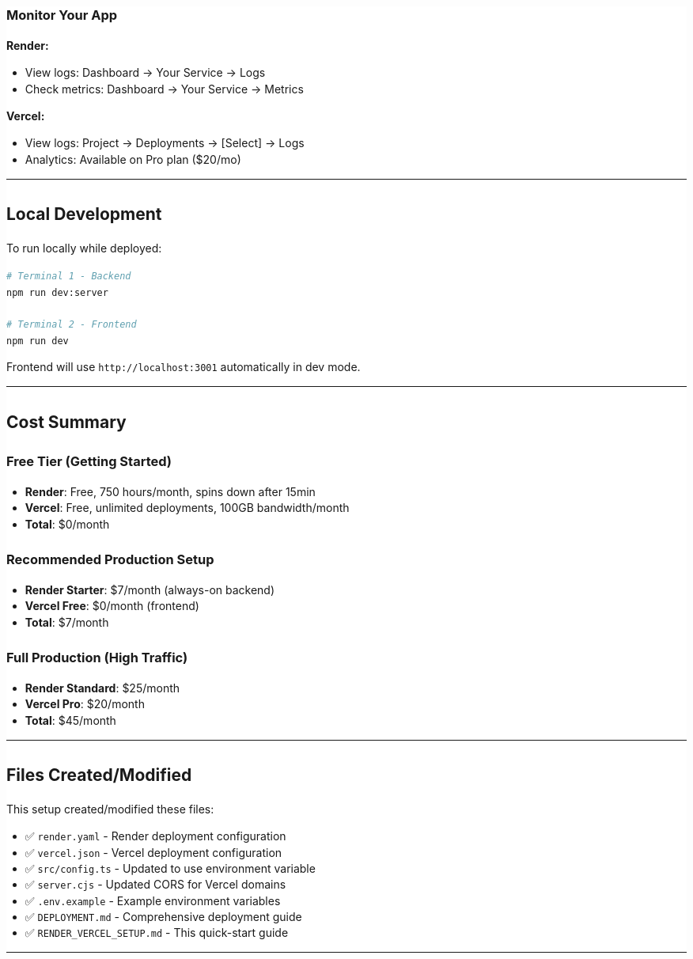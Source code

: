 ### Monitor Your App

**Render:**
- View logs: Dashboard → Your Service → Logs
- Check metrics: Dashboard → Your Service → Metrics

**Vercel:**
- View logs: Project → Deployments → [Select] → Logs
- Analytics: Available on Pro plan ($20/mo)

---

## Local Development

To run locally while deployed:

```bash
# Terminal 1 - Backend
npm run dev:server

# Terminal 2 - Frontend
npm run dev
```

Frontend will use `http://localhost:3001` automatically in dev mode.

---

## Cost Summary

### Free Tier (Getting Started)
- **Render**: Free, 750 hours/month, spins down after 15min
- **Vercel**: Free, unlimited deployments, 100GB bandwidth/month
- **Total**: $0/month

### Recommended Production Setup
- **Render Starter**: $7/month (always-on backend)
- **Vercel Free**: $0/month (frontend)
- **Total**: $7/month

### Full Production (High Traffic)
- **Render Standard**: $25/month
- **Vercel Pro**: $20/month
- **Total**: $45/month

---

## Files Created/Modified

This setup created/modified these files:

- ✅ `render.yaml` - Render deployment configuration
- ✅ `vercel.json` - Vercel deployment configuration
- ✅ `src/config.ts` - Updated to use environment variable
- ✅ `server.cjs` - Updated CORS for Vercel domains
- ✅ `.env.example` - Example environment variables
- ✅ `DEPLOYMENT.md` - Comprehensive deployment guide
- ✅ `RENDER_VERCEL_SETUP.md` - This quick-start guide

---